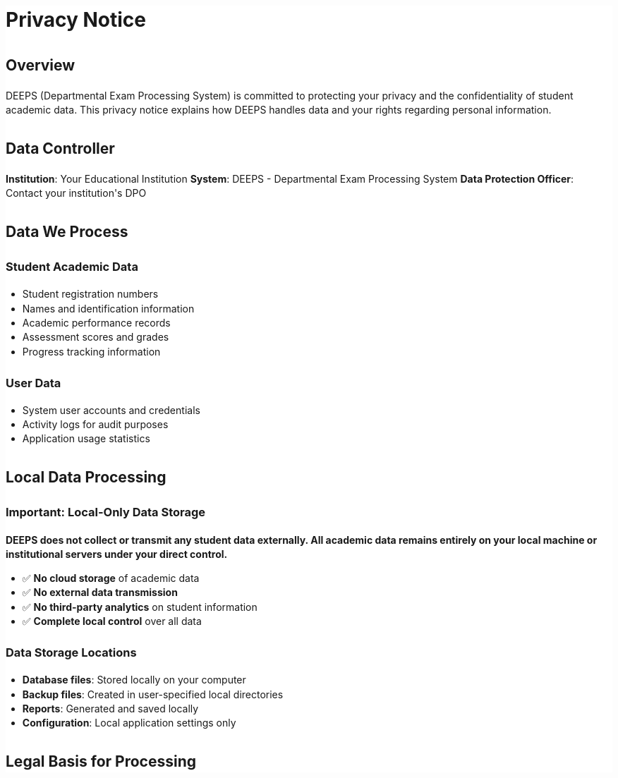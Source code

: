 # Privacy Notice

## Overview

DEEPS (Departmental Exam Processing System) is committed to protecting your privacy and the confidentiality of student academic data. This privacy notice explains how DEEPS handles data and your rights regarding personal information.

## Data Controller

**Institution**: Your Educational Institution
**System**: DEEPS - Departmental Exam Processing System
**Data Protection Officer**: Contact your institution's DPO

## Data We Process

### Student Academic Data
- Student registration numbers
- Names and identification information
- Academic performance records
- Assessment scores and grades
- Progress tracking information

### User Data
- System user accounts and credentials
- Activity logs for audit purposes
- Application usage statistics

## Local Data Processing

### **Important: Local-Only Data Storage**

**DEEPS does not collect or transmit any student data externally. All academic data remains entirely on your local machine or institutional servers under your direct control.**

- ✅ **No cloud storage** of academic data
- ✅ **No external data transmission**
- ✅ **No third-party analytics** on student information
- ✅ **Complete local control** over all data

### Data Storage Locations
- **Database files**: Stored locally on your computer
- **Backup files**: Created in user-specified local directories
- **Reports**: Generated and saved locally
- **Configuration**: Local application settings only

## Legal Basis for Processing
